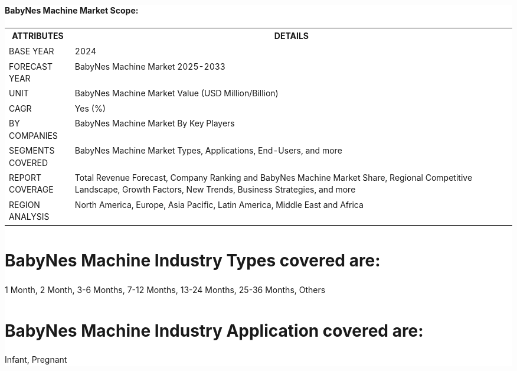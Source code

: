 <h4>BabyNes Machine Market Scope:</h4>
<table>
<tr>
<th>ATTRIBUTES</th>
<th>DETAILS</th>
</tr>
<tr>
<td>BASE YEAR</td>
<td>2024</td>
</tr>
<tr>
<td>FORECAST YEAR</td>
<td>BabyNes Machine Market 2025-2033</td>
</tr>
<tr>
<td>UNIT</td>
<td>BabyNes Machine Market Value (USD Million/Billion)</td>
<tr>
<td>CAGR</td>
<td>Yes (%)</td>
</tr>
</tr>
<tr>
<td>BY COMPANIES</td>
<td>BabyNes Machine Market By Key Players</td>
</tr>
<tr>
<td>SEGMENTS COVERED</td>
<td>BabyNes Machine Market Types, Applications, End-Users, and more</td>
</tr>
<tr>
<td>REPORT COVERAGE</td>
<td>Total Revenue Forecast, Company Ranking and BabyNes Machine Market Share, Regional Competitive Landscape, Growth Factors, New Trends, Business Strategies, and more</td>
</tr>
<tr>
<td>REGION ANALYSIS</td>
<td>North America, Europe, Asia Pacific, Latin America, Middle East and Africa</td>
</tr>
</table>

# <strong>BabyNes Machine Industry Types covered are:</strong>

1 Month, 2 Month, 3-6 Months, 7-12 Months, 13-24 Months, 25-36 Months, Others

# <strong>BabyNes Machine Industry Application covered are:</strong>

Infant, Pregnant
